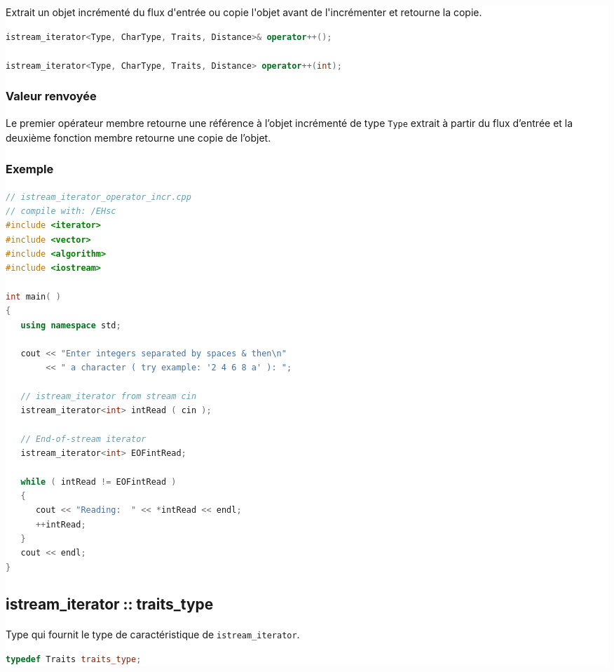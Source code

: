 Extrait un objet incrémenté du flux d'entrée ou copie l'objet avant de l'incrémenter et retourne la copie.

```cpp
istream_iterator<Type, CharType, Traits, Distance>& operator++();

istream_iterator<Type, CharType, Traits, Distance> operator++(int);
```

### <a name="return-value"></a>Valeur renvoyée

Le premier opérateur membre retourne une référence à l’objet incrémenté de type `Type` extrait à partir du flux d’entrée et la deuxième fonction membre retourne une copie de l’objet.

### <a name="example"></a>Exemple

```cpp
// istream_iterator_operator_incr.cpp
// compile with: /EHsc
#include <iterator>
#include <vector>
#include <algorithm>
#include <iostream>

int main( )
{
   using namespace std;

   cout << "Enter integers separated by spaces & then\n"
        << " a character ( try example: '2 4 6 8 a' ): ";

   // istream_iterator from stream cin
   istream_iterator<int> intRead ( cin );

   // End-of-stream iterator
   istream_iterator<int> EOFintRead;

   while ( intRead != EOFintRead )
   {
      cout << "Reading:  " << *intRead << endl;
      ++intRead;
   }
   cout << endl;
}
```

## <a name="istream_iteratortraits_type"></a><a name="traits_type"></a> istream_iterator :: traits_type

Type qui fournit le type de caractéristique de `istream_iterator`.

```cpp
typedef Traits traits_type;
```
